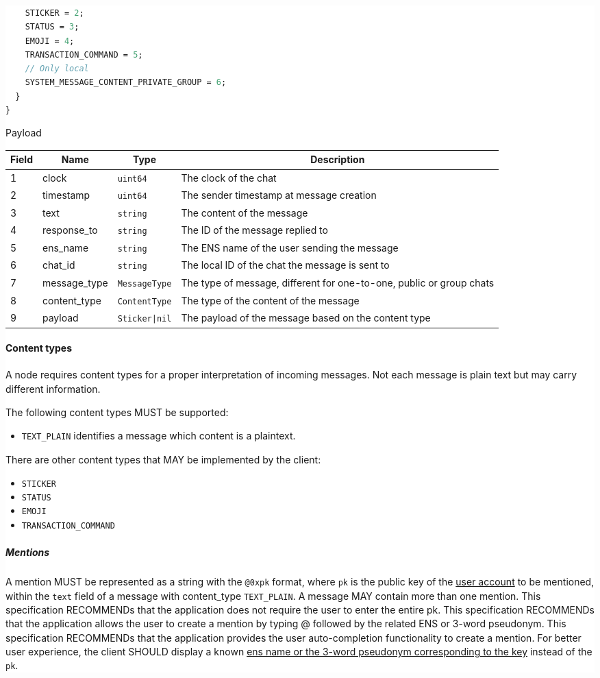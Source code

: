 ```protobuf
    STICKER = 2;
    STATUS = 3;
    EMOJI = 4;
    TRANSACTION_COMMAND = 5;
    // Only local
    SYSTEM_MESSAGE_CONTENT_PRIVATE_GROUP = 6;
  }
}
```

Payload

| Field | Name | Type | Description |
| ----- | ---- | ---- | ---- |
| 1 | clock | `uint64` | The clock of the chat|
| 2 | timestamp | `uint64` | The sender timestamp at message creation |
| 3 | text | `string` | The content of the message |
| 4 | response_to | `string` | The ID of the message replied to |
| 5 | ens_name | `string` | The ENS name of the user sending the message |
| 6 | chat_id | `string` | The local ID of the chat the message is sent to |
| 7 | message_type | `MessageType` | The type of message, different for one-to-one, public or group chats |
| 8 | content_type | `ContentType` | The type of the content of the message |
| 9 | payload | `Sticker\|nil` | The payload of the message based on the content type |

#### Content types

A node requires content types for a proper interpretation of incoming messages. Not each message is plain text but may carry different information.

The following content types MUST be supported:

* `TEXT_PLAIN` identifies a message which content is a plaintext.

There are other content types that MAY be implemented by the client:

* `STICKER`
* `STATUS`
* `EMOJI`
* `TRANSACTION_COMMAND`

##### Mentions

A mention MUST be represented as a string with the `@0xpk` format, where `pk` is the public key of the [user account](https://rfc.vac.dev/status/deprecated/account) to be mentioned,
within the `text` field of a message with content_type `TEXT_PLAIN`.
A message MAY contain more than one mention.
This specification RECOMMENDs that the application does not require the user to enter the entire pk.
This specification RECOMMENDs that the application allows the user to create a mention
by typing @ followed by the related ENS or 3-word pseudonym.
This specification RECOMMENDs that the application provides the user auto-completion functionality to create a mention.
For better user experience, the client SHOULD display a known [ens name or the 3-word pseudonym corresponding to the key](https://specs.status.im/spec/2#contact-verification) instead of the `pk`.

